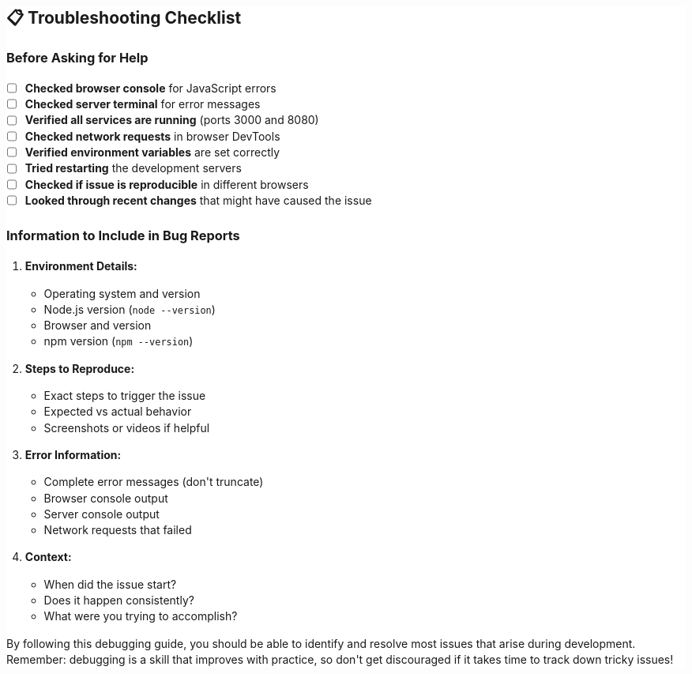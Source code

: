 ## 📋 Troubleshooting Checklist

### Before Asking for Help

- [ ] **Checked browser console** for JavaScript errors
- [ ] **Checked server terminal** for error messages  
- [ ] **Verified all services are running** (ports 3000 and 8080)
- [ ] **Checked network requests** in browser DevTools
- [ ] **Verified environment variables** are set correctly
- [ ] **Tried restarting** the development servers
- [ ] **Checked if issue is reproducible** in different browsers
- [ ] **Looked through recent changes** that might have caused the issue

### Information to Include in Bug Reports

1. **Environment Details:**
   - Operating system and version
   - Node.js version (`node --version`)
   - Browser and version
   - npm version (`npm --version`)

2. **Steps to Reproduce:**
   - Exact steps to trigger the issue
   - Expected vs actual behavior
   - Screenshots or videos if helpful

3. **Error Information:**
   - Complete error messages (don't truncate)
   - Browser console output
   - Server console output
   - Network requests that failed

4. **Context:**
   - When did the issue start?
   - Does it happen consistently?
   - What were you trying to accomplish?

By following this debugging guide, you should be able to identify and resolve most issues that arise during development. Remember: debugging is a skill that improves with practice, so don't get discouraged if it takes time to track down tricky issues!
